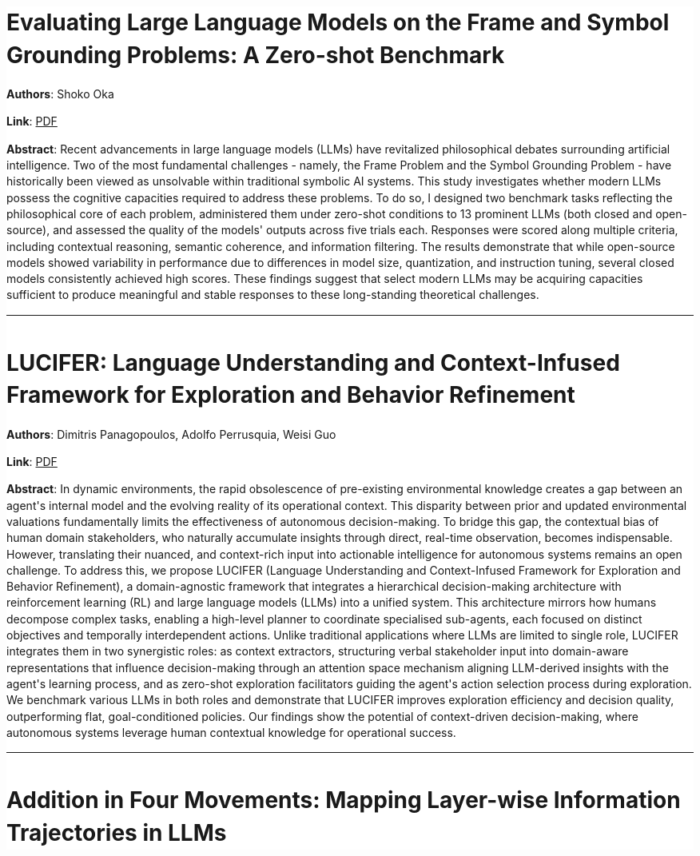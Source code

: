 # Evaluating Large Language Models on the Frame and Symbol Grounding Problems: A Zero-shot Benchmark 

**Authors**: Shoko Oka  

**Link**: [PDF](https://arxiv.org/pdf/2506.07896)  

**Abstract**: Recent advancements in large language models (LLMs) have revitalized philosophical debates surrounding artificial intelligence. Two of the most fundamental challenges - namely, the Frame Problem and the Symbol Grounding Problem - have historically been viewed as unsolvable within traditional symbolic AI systems. This study investigates whether modern LLMs possess the cognitive capacities required to address these problems. To do so, I designed two benchmark tasks reflecting the philosophical core of each problem, administered them under zero-shot conditions to 13 prominent LLMs (both closed and open-source), and assessed the quality of the models' outputs across five trials each. Responses were scored along multiple criteria, including contextual reasoning, semantic coherence, and information filtering. The results demonstrate that while open-source models showed variability in performance due to differences in model size, quantization, and instruction tuning, several closed models consistently achieved high scores. These findings suggest that select modern LLMs may be acquiring capacities sufficient to produce meaningful and stable responses to these long-standing theoretical challenges. 

---
# LUCIFER: Language Understanding and Context-Infused Framework for Exploration and Behavior Refinement 

**Authors**: Dimitris Panagopoulos, Adolfo Perrusquia, Weisi Guo  

**Link**: [PDF](https://arxiv.org/pdf/2506.07915)  

**Abstract**: In dynamic environments, the rapid obsolescence of pre-existing environmental knowledge creates a gap between an agent's internal model and the evolving reality of its operational context. This disparity between prior and updated environmental valuations fundamentally limits the effectiveness of autonomous decision-making. To bridge this gap, the contextual bias of human domain stakeholders, who naturally accumulate insights through direct, real-time observation, becomes indispensable. However, translating their nuanced, and context-rich input into actionable intelligence for autonomous systems remains an open challenge. To address this, we propose LUCIFER (Language Understanding and Context-Infused Framework for Exploration and Behavior Refinement), a domain-agnostic framework that integrates a hierarchical decision-making architecture with reinforcement learning (RL) and large language models (LLMs) into a unified system. This architecture mirrors how humans decompose complex tasks, enabling a high-level planner to coordinate specialised sub-agents, each focused on distinct objectives and temporally interdependent actions. Unlike traditional applications where LLMs are limited to single role, LUCIFER integrates them in two synergistic roles: as context extractors, structuring verbal stakeholder input into domain-aware representations that influence decision-making through an attention space mechanism aligning LLM-derived insights with the agent's learning process, and as zero-shot exploration facilitators guiding the agent's action selection process during exploration. We benchmark various LLMs in both roles and demonstrate that LUCIFER improves exploration efficiency and decision quality, outperforming flat, goal-conditioned policies. Our findings show the potential of context-driven decision-making, where autonomous systems leverage human contextual knowledge for operational success. 

---
# Addition in Four Movements: Mapping Layer-wise Information Trajectories in LLMs 
